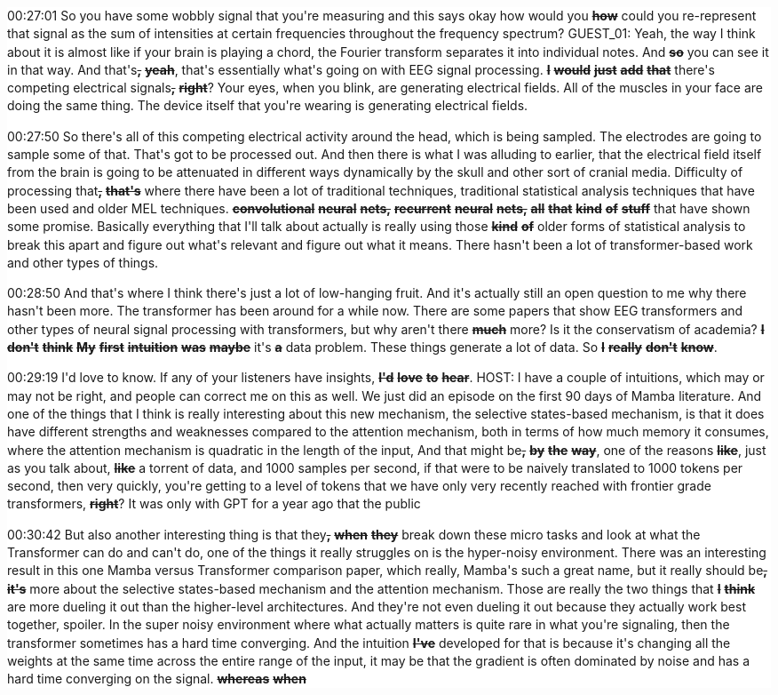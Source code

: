 00:27:01 
 So you have some wobbly signal that you're measuring and this says okay how would you ~~**how**~~ could you re-represent that signal as the sum of intensities at certain frequencies throughout the frequency spectrum? GUEST_01: Yeah, the way I think about it is almost like if your brain is playing a chord, the Fourier transform separates it into individual notes. And ~~**so**~~ you can see it in that way. And that's~~**,**~~ ~~**yeah**~~, that's essentially what's going on with EEG signal processing. ~~**I**~~ ~~**would**~~ ~~**just**~~ ~~**add**~~ ~~**that**~~ there's competing electrical signals~~**,**~~ ~~**right**~~? Your eyes, when you blink, are generating electrical fields. All of the muscles in your face are doing the same thing. The device itself that you're wearing is generating electrical fields.

00:27:50 
 So there's all of this competing electrical activity around the head, which is being sampled. The electrodes are going to sample some of that. That's got to be processed out. And then there is what I was alluding to earlier, that the electrical field itself from the brain is going to be attenuated in different ways dynamically by the skull and other sort of cranial media. Difficulty of processing that~~**,**~~ ~~**that's**~~ where there have been a lot of traditional techniques, traditional statistical analysis techniques that have been used and older MEL techniques. ~~**convolutional**~~ ~~**neural**~~ ~~**nets,**~~ ~~**recurrent**~~ ~~**neural**~~ ~~**nets,**~~ ~~**all**~~ ~~**that**~~ ~~**kind**~~ ~~**of**~~ ~~**stuff**~~ that have shown some promise. Basically everything that I'll talk about actually is really using those ~~**kind**~~ ~~**of**~~ older forms of statistical analysis to break this apart and figure out what's relevant and figure out what it means. There hasn't been a lot of transformer-based work and other types of things.

00:28:50 
 And that's where I think there's just a lot of low-hanging fruit. And it's actually still an open question to me why there hasn't been more. The transformer has been around for a while now. There are some papers that show EEG transformers and other types of neural signal processing with transformers, but why aren't there ~~**much**~~ more? Is it the conservatism of academia? ~~**I**~~ ~~**don't**~~ ~~**think**~~ ~~**My**~~ ~~**first**~~ ~~**intuition**~~ ~~**was**~~ ~~**maybe**~~ it's ~~**a**~~ data problem. These things generate a lot of data. So ~~**I**~~ ~~**really**~~ ~~**don't**~~ ~~**know**~~.

00:29:19 
 I'd love to know. If any of your listeners have insights, ~~**I'd**~~ ~~**love**~~ ~~**to**~~ ~~**hear**~~. HOST: I have a couple of intuitions, which may or may not be right, and people can correct me on this as well. We just did an episode on the first 90 days of Mamba literature. And one of the things that I think is really interesting about this new mechanism, the selective states-based mechanism, is that it does have different strengths and weaknesses compared to the attention mechanism, both in terms of how much memory it consumes, where the attention mechanism is quadratic in the length of the input, And that might be~~**,**~~ ~~**by**~~ ~~**the**~~ ~~**way**~~, one of the reasons ~~**like**~~, just as you talk about, ~~**like**~~ a torrent of data, and 1000 samples per second, if that were to be naively translated to 1000 tokens per second, then very quickly, you're getting to a level of tokens that we have only very recently reached with frontier grade transformers, ~~**right**~~? It was only with GPT for a year ago that the public

00:30:42 
 But also another interesting thing is that they~~**,**~~ ~~**when**~~ ~~**they**~~ break down these micro tasks and look at what the Transformer can do and can't do, one of the things it really struggles on is the hyper-noisy environment. There was an interesting result in this one Mamba versus Transformer comparison paper, which really, Mamba's such a great name, but it really should be~~**,**~~ ~~**it's**~~ more about the selective states-based mechanism and the attention mechanism. Those are really the two things that ~~**I**~~ ~~**think**~~ are more dueling it out than the higher-level architectures. And they're not even dueling it out because they actually work best together, spoiler. In the super noisy environment where what actually matters is quite rare in what you're signaling, then the transformer sometimes has a hard time converging. And the intuition ~~**I've**~~ developed for that is because it's changing all the weights at the same time across the entire range of the input, it may be that the gradient is often dominated by noise and has a hard time converging on the signal. ~~**whereas**~~ ~~**when**~~ 
